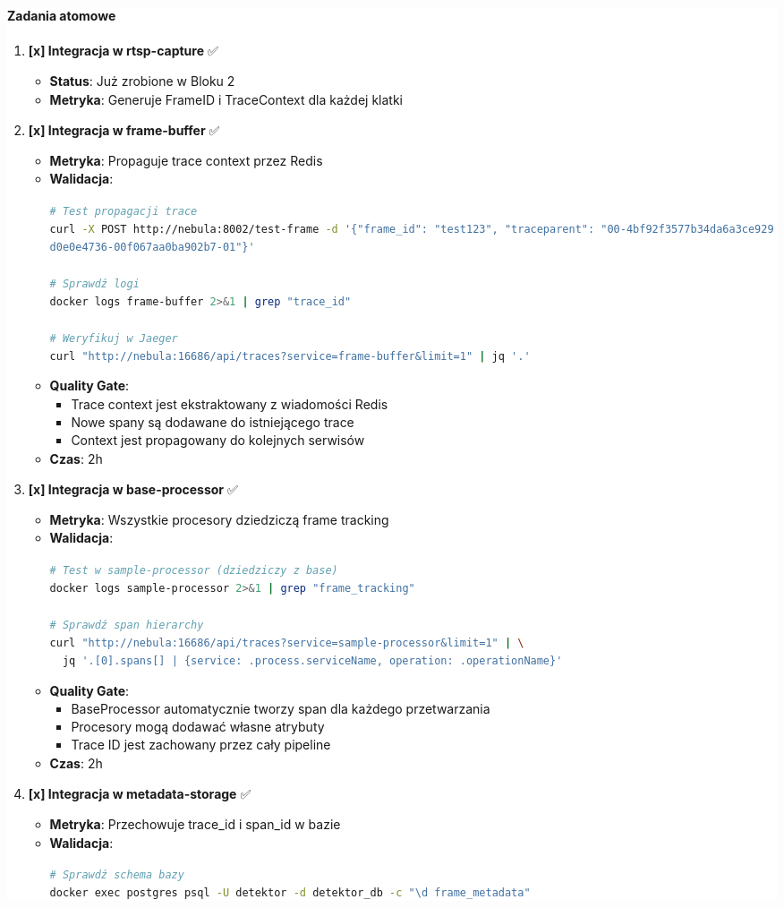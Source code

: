 #### Zadania atomowe

1. **[x] Integracja w rtsp-capture** ✅
   - **Status**: Już zrobione w Bloku 2
   - **Metryka**: Generuje FrameID i TraceContext dla każdej klatki

2. **[x] Integracja w frame-buffer** ✅
   - **Metryka**: Propaguje trace context przez Redis
   - **Walidacja**:
     ```bash
     # Test propagacji trace
     curl -X POST http://nebula:8002/test-frame -d '{"frame_id": "test123", "traceparent": "00-4bf92f3577b34da6a3ce929d0e0e4736-00f067aa0ba902b7-01"}'

     # Sprawdź logi
     docker logs frame-buffer 2>&1 | grep "trace_id"

     # Weryfikuj w Jaeger
     curl "http://nebula:16686/api/traces?service=frame-buffer&limit=1" | jq '.'
     ```
   - **Quality Gate**:
     - Trace context jest ekstraktowany z wiadomości Redis
     - Nowe spany są dodawane do istniejącego trace
     - Context jest propagowany do kolejnych serwisów
   - **Czas**: 2h

3. **[x] Integracja w base-processor** ✅
   - **Metryka**: Wszystkie procesory dziedziczą frame tracking
   - **Walidacja**:
     ```bash
     # Test w sample-processor (dziedziczy z base)
     docker logs sample-processor 2>&1 | grep "frame_tracking"

     # Sprawdź span hierarchy
     curl "http://nebula:16686/api/traces?service=sample-processor&limit=1" | \
       jq '.[0].spans[] | {service: .process.serviceName, operation: .operationName}'
     ```
   - **Quality Gate**:
     - BaseProcessor automatycznie tworzy span dla każdego przetwarzania
     - Procesory mogą dodawać własne atrybuty
     - Trace ID jest zachowany przez cały pipeline
   - **Czas**: 2h

4. **[x] Integracja w metadata-storage** ✅
   - **Metryka**: Przechowuje trace_id i span_id w bazie
   - **Walidacja**:
     ```bash
     # Sprawdź schema bazy
     docker exec postgres psql -U detektor -d detektor_db -c "\d frame_metadata"
